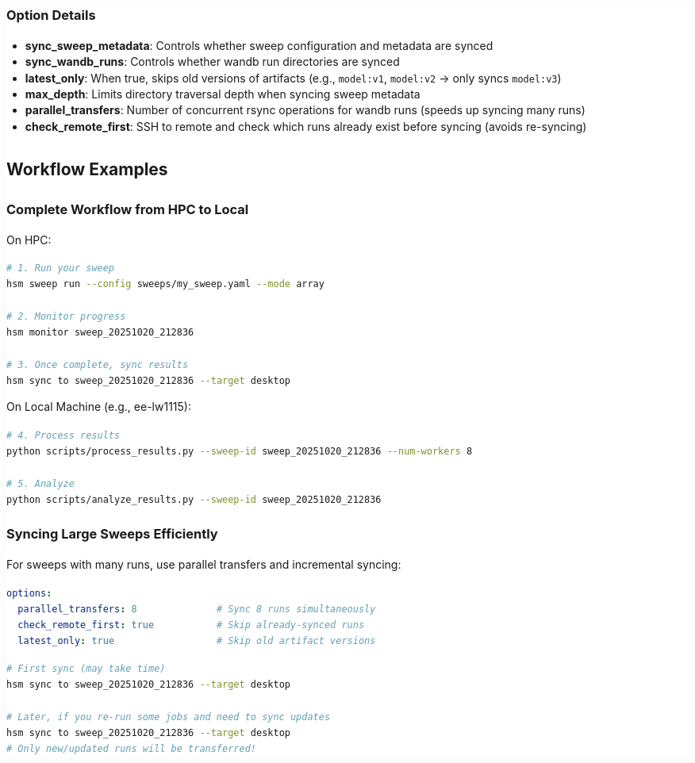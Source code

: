 ### Option Details

- **sync_sweep_metadata**: Controls whether sweep configuration and metadata are synced
- **sync_wandb_runs**: Controls whether wandb run directories are synced
- **latest_only**: When true, skips old versions of artifacts (e.g., `model:v1`, `model:v2` → only syncs `model:v3`)
- **max_depth**: Limits directory traversal depth when syncing sweep metadata
- **parallel_transfers**: Number of concurrent rsync operations for wandb runs (speeds up syncing many runs)
- **check_remote_first**: SSH to remote and check which runs already exist before syncing (avoids re-syncing)

## Workflow Examples

### Complete Workflow from HPC to Local

On HPC:
```bash
# 1. Run your sweep
hsm sweep run --config sweeps/my_sweep.yaml --mode array

# 2. Monitor progress
hsm monitor sweep_20251020_212836

# 3. Once complete, sync results
hsm sync to sweep_20251020_212836 --target desktop
```

On Local Machine (e.g., ee-lw1115):
```bash
# 4. Process results
python scripts/process_results.py --sweep-id sweep_20251020_212836 --num-workers 8

# 5. Analyze
python scripts/analyze_results.py --sweep-id sweep_20251020_212836
```

### Syncing Large Sweeps Efficiently

For sweeps with many runs, use parallel transfers and incremental syncing:

```yaml
options:
  parallel_transfers: 8              # Sync 8 runs simultaneously
  check_remote_first: true           # Skip already-synced runs
  latest_only: true                  # Skip old artifact versions
```

```bash
# First sync (may take time)
hsm sync to sweep_20251020_212836 --target desktop

# Later, if you re-run some jobs and need to sync updates
hsm sync to sweep_20251020_212836 --target desktop
# Only new/updated runs will be transferred!
```
